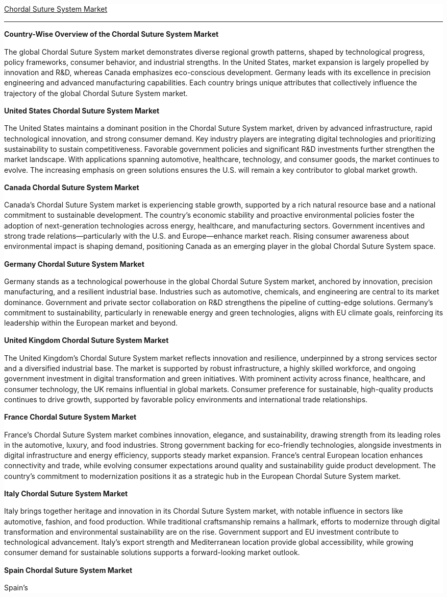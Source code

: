 <a href="https://www.marketresearchintellect.com/ask-for-discount/?rid=465076&amp;utm_source=Github-April&amp;utm_medium=026">Chordal Suture System Market</a></p></blockquote><hr /><p class="" data-start="217" data-end="261"><strong data-start="217" data-end="261">Country-Wise Overview of the Chordal Suture System Market</strong></p><p class="" data-start="263" data-end="774">The global Chordal Suture System market demonstrates diverse regional growth patterns, shaped by technological progress, policy frameworks, consumer behavior, and industrial strengths. In the United States, market expansion is largely propelled by innovation and R&amp;D, whereas Canada emphasizes eco-conscious development. Germany leads with its excellence in precision engineering and advanced manufacturing capabilities. Each country brings unique attributes that collectively influence the trajectory of the global Chordal Suture System market.</p><p class="" data-start="776" data-end="1421"><strong data-start="776" data-end="805">United States Chordal Suture System Market</strong></p><p class="" data-start="776" data-end="1421">The United States maintains a dominant position in the Chordal Suture System market, driven by advanced infrastructure, rapid technological innovation, and strong consumer demand. Key industry players are integrating digital technologies and prioritizing sustainability to sustain competitiveness. Favorable government policies and significant R&amp;D investments further strengthen the market landscape. With applications spanning automotive, healthcare, technology, and consumer goods, the market continues to evolve. The increasing emphasis on green solutions ensures the U.S. will remain a key contributor to global market growth.</p><p class="" data-start="1423" data-end="2019"><strong data-start="1423" data-end="1445">Canada Chordal Suture System Market</strong></p><p class="" data-start="1423" data-end="2019">Canada&rsquo;s Chordal Suture System market is experiencing stable growth, supported by a rich natural resource base and a national commitment to sustainable development. The country&rsquo;s economic stability and proactive environmental policies foster the adoption of next-generation technologies across energy, healthcare, and manufacturing sectors. Government incentives and strong trade relations&mdash;particularly with the U.S. and Europe&mdash;enhance market reach. Rising consumer awareness about environmental impact is shaping demand, positioning Canada as an emerging player in the global Chordal Suture System space.</p><p class="" data-start="2021" data-end="2591"><strong data-start="2021" data-end="2044">Germany Chordal Suture System Market</strong></p><p class="" data-start="2021" data-end="2591">Germany stands as a technological powerhouse in the global Chordal Suture System market, anchored by innovation, precision manufacturing, and a resilient industrial base. Industries such as automotive, chemicals, and engineering are central to its market dominance. Government and private sector collaboration on R&amp;D strengthens the pipeline of cutting-edge solutions. Germany&rsquo;s commitment to sustainability, particularly in renewable energy and green technologies, aligns with EU climate goals, reinforcing its leadership within the European market and beyond.</p><p class="" data-start="2593" data-end="3221"><strong data-start="2593" data-end="2623">United Kingdom Chordal Suture System Market</strong></p><p class="" data-start="2593" data-end="3221">The United Kingdom&rsquo;s Chordal Suture System market reflects innovation and resilience, underpinned by a strong services sector and a diversified industrial base. The market is supported by robust infrastructure, a highly skilled workforce, and ongoing government investment in digital transformation and green initiatives. With prominent activity across finance, healthcare, and consumer technology, the UK remains influential in global markets. Consumer preference for sustainable, high-quality products continues to drive growth, supported by favorable policy environments and international trade relationships.</p><p class="" data-start="3223" data-end="3838"><strong data-start="3223" data-end="3245">France Chordal Suture System Market</strong></p><p class="" data-start="3223" data-end="3838">France&rsquo;s Chordal Suture System market combines innovation, elegance, and sustainability, drawing strength from its leading roles in the automotive, luxury, and food industries. Strong government backing for eco-friendly technologies, alongside investments in digital infrastructure and energy efficiency, supports steady market expansion. France&rsquo;s central European location enhances connectivity and trade, while evolving consumer expectations around quality and sustainability guide product development. The country&rsquo;s commitment to modernization positions it as a strategic hub in the European Chordal Suture System market.</p><p class="" data-start="3840" data-end="4422"><strong data-start="3840" data-end="3861">Italy Chordal Suture System Market</strong></p><p class="" data-start="3840" data-end="4422">Italy brings together heritage and innovation in its Chordal Suture System market, with notable influence in sectors like automotive, fashion, and food production. While traditional craftsmanship remains a hallmark, efforts to modernize through digital transformation and environmental sustainability are on the rise. Government support and EU investment contribute to technological advancement. Italy&rsquo;s export strength and Mediterranean location provide global accessibility, while growing consumer demand for sustainable solutions supports a forward-looking market outlook.</p><p class="" data-start="4424" data-end="4975"><strong data-start="4424" data-end="4445">Spain Chordal Suture System Market</strong></p><p class="" data-start="4424" data-end="4975">Spain&rsquo;s
